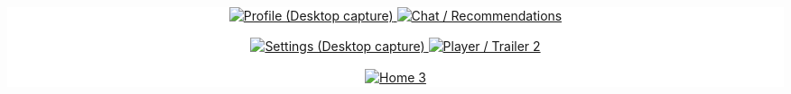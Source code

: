 <p align="center">
  <a href="https://github.com/user-attachments/assets/3b87d188-cad0-47f1-9dca-d16acee3b23b">
    <img src="https://github.com/user-attachments/assets/3b87d188-cad0-47f1-9dca-d16acee3b23b" alt="Profile (Desktop capture)" width="320">
  </a>
  <a href="https://github.com/user-attachments/assets/9218eef1-617a-4e08-8271-bd195c9f2da1">
    <img src="https://github.com/user-attachments/assets/9218eef1-617a-4e08-8271-bd195c9f2da1" alt="Chat / Recommendations" width="320">
  </a>
</p>

<p align="center">
  <a href="https://github.com/user-attachments/assets/7880c518-cfca-41e8-b73d-809336820216">
    <img src="https://github.com/user-attachments/assets/7880c518-cfca-41e8-b73d-809336820216" alt="Settings (Desktop capture)" width="320">
  </a>
  <a href="https://github.com/user-attachments/assets/58ab5335-b1e7-4da9-99af-a5071c45a3d6">
    <img src="https://github.com/user-attachments/assets/58ab5335-b1e7-4da9-99af-a5071c45a3d6" alt="Player / Trailer 2" width="320">
  </a>
</p>

<p align="center">
  <a href="https://github.com/user-attachments/assets/4ba7e1e0-6011-4b44-beaa-e7aafde414c3">
    <img src="https://github.com/user-attachments/assets/4ba7e1e0-6011-4b44-beaa-e7aafde414c3" alt="Home 3" width="320">
  </a>
</p>
